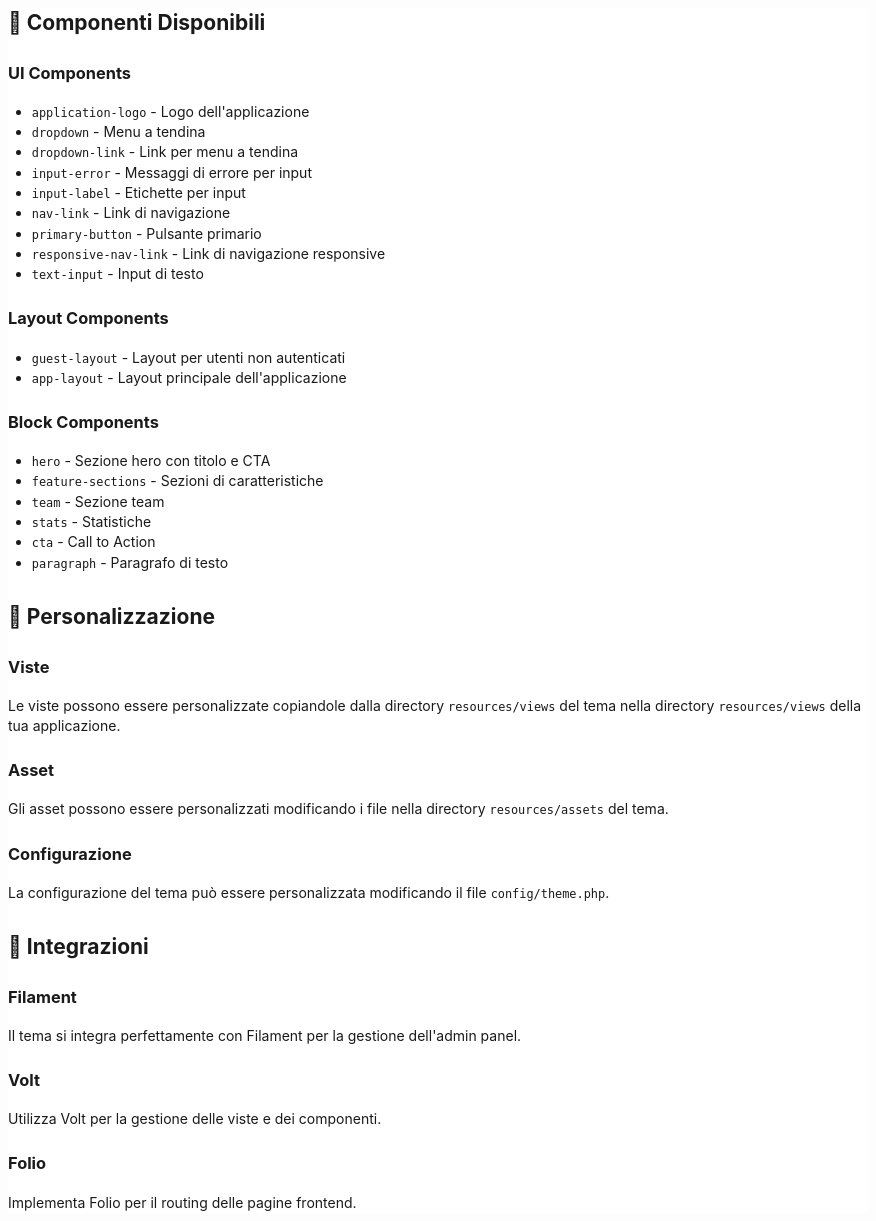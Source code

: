 ## 🧩 Componenti Disponibili

### UI Components
- `application-logo` - Logo dell'applicazione
- `dropdown` - Menu a tendina
- `dropdown-link` - Link per menu a tendina
- `input-error` - Messaggi di errore per input
- `input-label` - Etichette per input
- `nav-link` - Link di navigazione
- `primary-button` - Pulsante primario
- `responsive-nav-link` - Link di navigazione responsive
- `text-input` - Input di testo

### Layout Components
- `guest-layout` - Layout per utenti non autenticati
- `app-layout` - Layout principale dell'applicazione

### Block Components
- `hero` - Sezione hero con titolo e CTA
- `feature-sections` - Sezioni di caratteristiche
- `team` - Sezione team
- `stats` - Statistiche
- `cta` - Call to Action
- `paragraph` - Paragrafo di testo

## 🔧 Personalizzazione

### Viste
Le viste possono essere personalizzate copiandole dalla directory `resources/views` del tema nella directory `resources/views` della tua applicazione.

### Asset
Gli asset possono essere personalizzati modificando i file nella directory `resources/assets` del tema.

### Configurazione
La configurazione del tema può essere personalizzata modificando il file `config/theme.php`.

## 🔄 Integrazioni

### Filament
Il tema si integra perfettamente con Filament per la gestione dell'admin panel.

### Volt
Utilizza Volt per la gestione delle viste e dei componenti.

### Folio
Implementa Folio per il routing delle pagine frontend.
